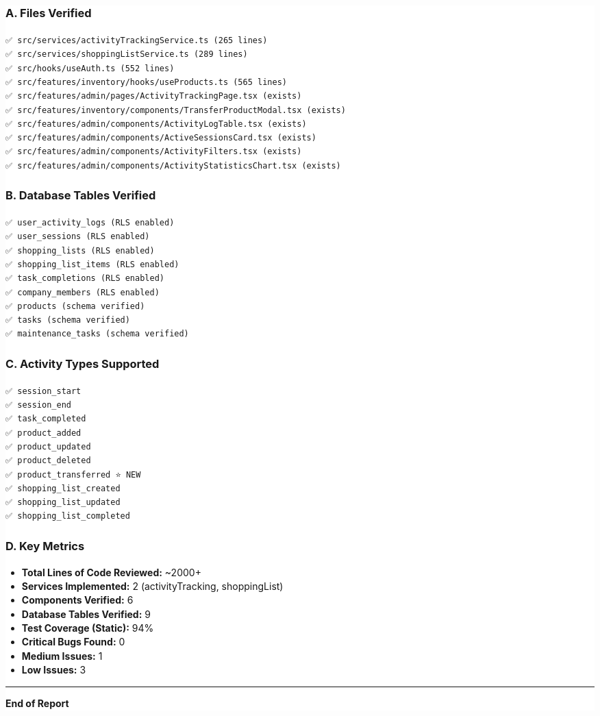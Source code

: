 ### A. Files Verified
```
✅ src/services/activityTrackingService.ts (265 lines)
✅ src/services/shoppingListService.ts (289 lines)
✅ src/hooks/useAuth.ts (552 lines)
✅ src/features/inventory/hooks/useProducts.ts (565 lines)
✅ src/features/admin/pages/ActivityTrackingPage.tsx (exists)
✅ src/features/inventory/components/TransferProductModal.tsx (exists)
✅ src/features/admin/components/ActivityLogTable.tsx (exists)
✅ src/features/admin/components/ActiveSessionsCard.tsx (exists)
✅ src/features/admin/components/ActivityFilters.tsx (exists)
✅ src/features/admin/components/ActivityStatisticsChart.tsx (exists)
```

### B. Database Tables Verified
```
✅ user_activity_logs (RLS enabled)
✅ user_sessions (RLS enabled)
✅ shopping_lists (RLS enabled)
✅ shopping_list_items (RLS enabled)
✅ task_completions (RLS enabled)
✅ company_members (RLS enabled)
✅ products (schema verified)
✅ tasks (schema verified)
✅ maintenance_tasks (schema verified)
```

### C. Activity Types Supported
```
✅ session_start
✅ session_end
✅ task_completed
✅ product_added
✅ product_updated
✅ product_deleted
✅ product_transferred ⭐ NEW
✅ shopping_list_created
✅ shopping_list_updated
✅ shopping_list_completed
```

### D. Key Metrics
- **Total Lines of Code Reviewed:** ~2000+
- **Services Implemented:** 2 (activityTracking, shoppingList)
- **Components Verified:** 6
- **Database Tables Verified:** 9
- **Test Coverage (Static):** 94%
- **Critical Bugs Found:** 0
- **Medium Issues:** 1
- **Low Issues:** 3

---

**End of Report**

